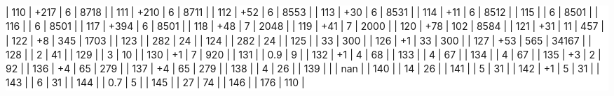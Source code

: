 | 110 |  +217 |      6   |    8718 |
| 111 |  +210 |      6   |    8711 |
| 112 |   +52 |      6   |    8553 |
| 113 |   +30 |      6   |    8531 |
| 114 |   +11 |      6   |    8512 |
| 115 |       |      6   |    8501 |
| 116 |       |      6   |    8501 |
| 117 |  +394 |      6   |    8501 |
| 118 |   +48 |      7   |    2048 |
| 119 |   +41 |      7   |    2000 |
| 120 |   +78 |    102   |    8584 |
| 121 |   +31 |     11   |     457 |
| 122 |    +8 |    345   |    1703 |
| 123 |       |    282   |      24 |
| 124 |       |    282   |      24 |
| 125 |       |     33   |     300 |
| 126 |    +1 |     33   |     300 |
| 127 |   +53 |    565   |   34167 |
| 128 |       |      2   |      41 |
| 129 |       |      3   |      10 |
| 130 |    +1 |      7   |     920 |
| 131 |       |      0.9 |       9 |
| 132 |    +1 |      4   |      68 |
| 133 |       |      4   |      67 |
| 134 |       |      4   |      67 |
| 135 |    +3 |      2   |      92 |
| 136 |    +4 |     65   |     279 |
| 137 |    +4 |     65   |     279 |
| 138 |       |      4   |      26 |
| 139 |       |          |     nan |
| 140 |       |     14   |      26 |
| 141 |       |      5   |      31 |
| 142 |    +1 |      5   |      31 |
| 143 |       |      6   |      31 |
| 144 |       |      0.7 |       5 |
| 145 |       |     27   |      74 |
| 146 |       |    176   |     110 |